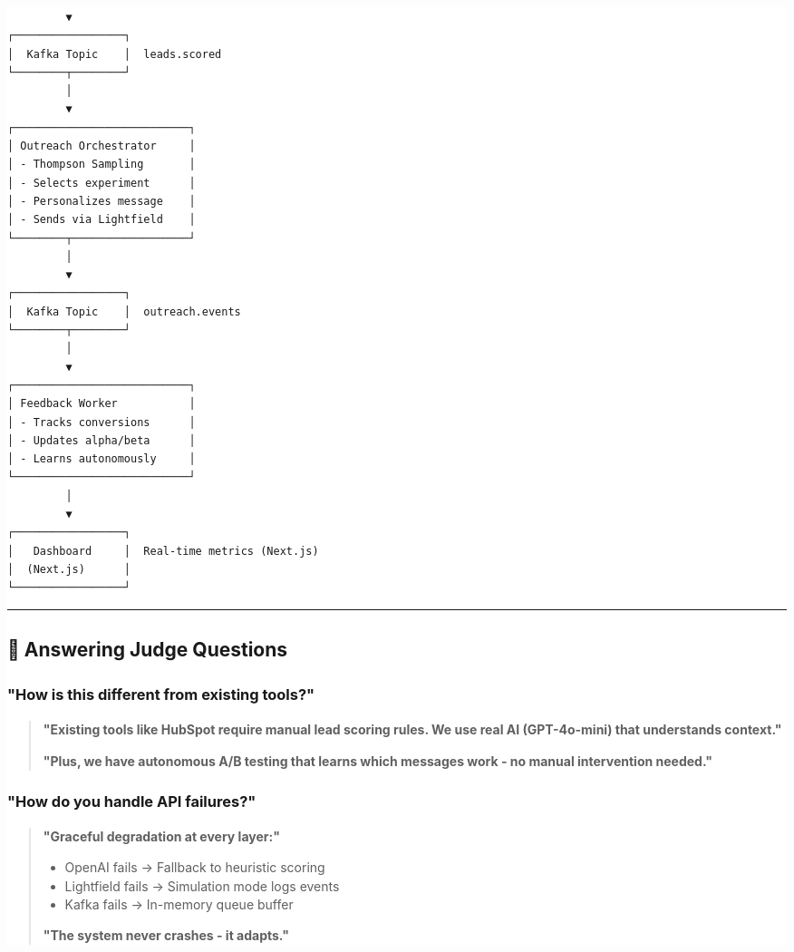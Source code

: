 ```
         ▼
┌─────────────────┐
│  Kafka Topic    │  leads.scored
└────────┬────────┘
         │
         ▼
┌───────────────────────────┐
│ Outreach Orchestrator     │
│ - Thompson Sampling       │
│ - Selects experiment      │
│ - Personalizes message    │
│ - Sends via Lightfield    │
└────────┬──────────────────┘
         │
         ▼
┌─────────────────┐
│  Kafka Topic    │  outreach.events
└────────┬────────┘
         │
         ▼
┌───────────────────────────┐
│ Feedback Worker           │
│ - Tracks conversions      │
│ - Updates alpha/beta      │
│ - Learns autonomously     │
└───────────────────────────┘
         │
         ▼
┌─────────────────┐
│   Dashboard     │  Real-time metrics (Next.js)
│  (Next.js)      │
└─────────────────┘
```

---

## 🎤 Answering Judge Questions

### "How is this different from existing tools?"

> **"Existing tools like HubSpot require manual lead scoring rules. We use real AI (GPT-4o-mini) that understands context."**
>
> **"Plus, we have autonomous A/B testing that learns which messages work - no manual intervention needed."**

### "How do you handle API failures?"

> **"Graceful degradation at every layer:"**
> - OpenAI fails → Fallback to heuristic scoring
> - Lightfield fails → Simulation mode logs events
> - Kafka fails → In-memory queue buffer
>
> **"The system never crashes - it adapts."**
